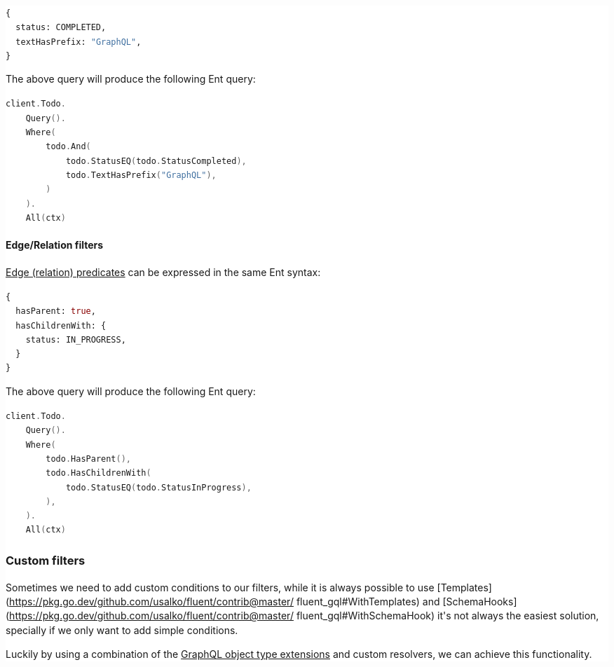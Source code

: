 ```graphql
{
  status: COMPLETED,
  textHasPrefix: "GraphQL",
}
```
The above query will produce the following Ent query:

```go
client.Todo.
	Query().
	Where(
		todo.And(
			todo.StatusEQ(todo.StatusCompleted),
			todo.TextHasPrefix("GraphQL"),
		)
	).
	All(ctx)
```

#### Edge/Relation filters

[Edge (relation) predicates](https://github.com/usalko/fluent/docs/predicates#edge-predicates) can be expressed in the same Ent syntax:

```graphql
{
  hasParent: true,
  hasChildrenWith: {
    status: IN_PROGRESS,
  }
}
```

The above query will produce the following Ent query:

```go
client.Todo.
	Query().
	Where(
		todo.HasParent(),
		todo.HasChildrenWith(
			todo.StatusEQ(todo.StatusInProgress),
		),
	).
	All(ctx)
```

### Custom filters

Sometimes we need to add custom conditions to our filters, while it is always possible to use [Templates](https://pkg.go.dev/github.com/usalko/fluent/contrib@master/ fluent_gql#WithTemplates) and [SchemaHooks](https://pkg.go.dev/github.com/usalko/fluent/contrib@master/ fluent_gql#WithSchemaHook)
it's not always the easiest solution, specially if we only want to add simple conditions.

Luckily by using a combination of the [GraphQL object type extensions](https://spec.graphql.org/October2021/#sec-Object-Extensions) and custom resolvers, we can achieve this functionality.
